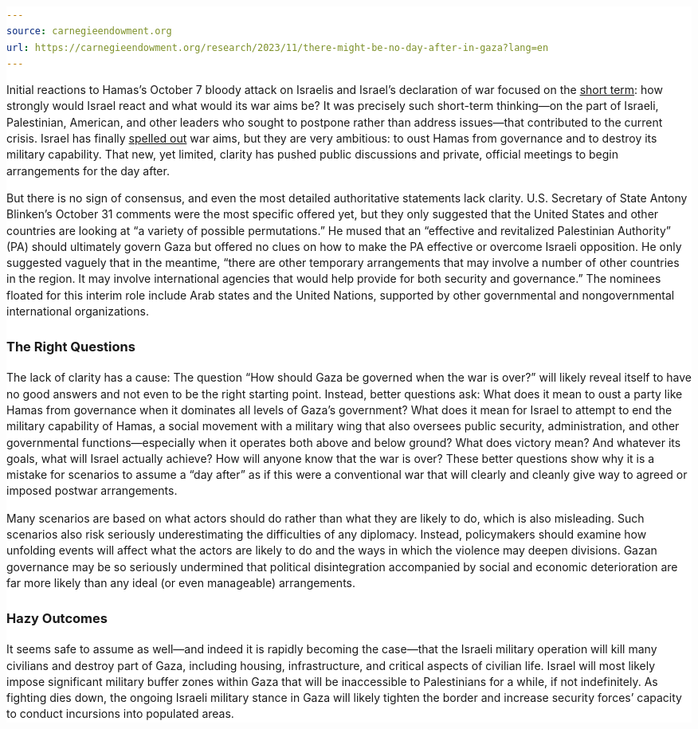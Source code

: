 ```yaml
---
source: carnegieendowment.org
url: https://carnegieendowment.org/research/2023/11/there-might-be-no-day-after-in-gaza?lang=en
---
```


Initial reactions to Hamas’s October 7 bloody attack on Israelis and Israel’s declaration of war focused on the [short term](https://carnegieendowment.org/2023/10/13/arab-perspectives-on-middle-east-crisis-pub-90774): how strongly would Israel react and what would its war aims be? It was precisely such short-term thinking—on the part of Israeli, Palestinian, American, and other leaders who sought to postpone rather than address issues—that contributed to the current crisis. Israel has finally [spelled out](https://www.timesofisrael.com/liveblog_entry/netanyahu-goal-of-war-is-to-defeat-the-murderous-enemy-ensure-our-existence-in-our-land/) war aims, but they are very ambitious: to oust Hamas from governance and to destroy its military capability. That new, yet limited, clarity has pushed public discussions and private, official meetings to begin arrangements for the day after.

But there is no sign of consensus, and even the most detailed authoritative statements lack clarity. U.S. Secretary of State Antony Blinken’s October 31 comments were the most specific offered yet, but they only suggested that the United States and other countries are looking at “a variety of possible permutations.” He mused that an “effective and revitalized Palestinian Authority” (PA) should ultimately govern Gaza but offered no clues on how to make the PA effective or overcome Israeli opposition. He only suggested vaguely that in the meantime, “there are other temporary arrangements that may involve a number of other countries in the region. It may involve international agencies that would help provide for both security and governance.” The nominees floated for this interim role include Arab states and the United Nations, supported by other governmental and nongovernmental international organizations.

### The Right Questions

The lack of clarity has a cause: The question “How should Gaza be governed when the war is over?” will likely reveal itself to have no good answers and not even to be the right starting point. Instead, better questions ask: What does it mean to oust a party like Hamas from governance when it dominates all levels of Gaza’s government? What does it mean for Israel to attempt to end the military capability of Hamas, a social movement with a military wing that also oversees public security, administration, and other governmental functions—especially when it operates both above and below ground? What does victory mean? And whatever its goals, what will Israel actually achieve? How will anyone know that the war is over? These better questions show why it is a mistake for scenarios to assume a “day after” as if this were a conventional war that will clearly and cleanly give way to agreed or imposed postwar arrangements.

Many scenarios are based on what actors should do rather than what they are likely to do, which is also misleading. Such scenarios also risk seriously underestimating the difficulties of any diplomacy. Instead, policymakers should examine how unfolding events will affect what the actors are likely to do and the ways in which the violence may deepen divisions. Gazan governance may be so seriously undermined that political disintegration accompanied by social and economic deterioration are far more likely than any ideal (or even manageable) arrangements.

### Hazy Outcomes

It seems safe to assume as well—and indeed it is rapidly becoming the case—that the Israeli military operation will kill many civilians and destroy part of Gaza, including housing, infrastructure, and critical aspects of civilian life. Israel will most likely impose significant military buffer zones within Gaza that will be inaccessible to Palestinians for a while, if not indefinitely. As fighting dies down, the ongoing Israeli military stance in Gaza will likely tighten the border and increase security forces’ capacity to conduct incursions into populated areas.
